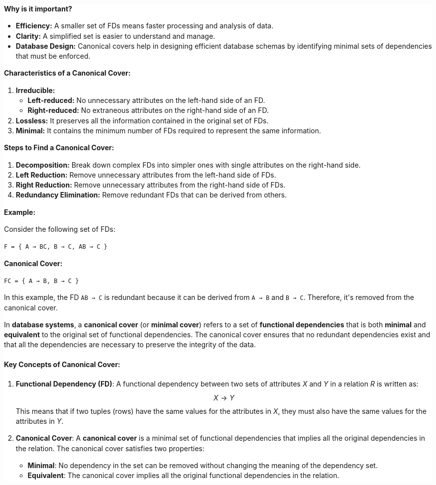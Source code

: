 **Why is it important?**

* **Efficiency:** A smaller set of FDs means faster processing and analysis of data.
* **Clarity:** A simplified set is easier to understand and manage.
* **Database Design:** Canonical covers help in designing efficient database schemas by identifying minimal sets of dependencies that must be enforced.

**Characteristics of a Canonical Cover:**

1. **Irreducible:**
   * **Left-reduced:** No unnecessary attributes on the left-hand side of an FD.
   * **Right-reduced:** No extraneous attributes on the right-hand side of an FD.
2. **Lossless:** It preserves all the information contained in the original set of FDs.
3. **Minimal:** It contains the minimum number of FDs required to represent the same information.

**Steps to Find a Canonical Cover:**

1. **Decomposition:** Break down complex FDs into simpler ones with single attributes on the right-hand side.
2. **Left Reduction:** Remove unnecessary attributes from the left-hand side of FDs.
3. **Right Reduction:** Remove unnecessary attributes from the right-hand side of FDs.
4. **Redundancy Elimination:** Remove redundant FDs that can be derived from others.

**Example:**

Consider the following set of FDs:

```
F = { A → BC, B → C, AB → C }
```

**Canonical Cover:**

```
FC = { A → B, B → C }
```

In this example, the FD `AB → C` is redundant because it can be derived from `A → B` and `B → C`. Therefore, it's removed from the canonical cover.

In **database systems**, a **canonical cover** (or **minimal cover**) refers to a set of **functional dependencies** that is both **minimal** and **equivalent** to the original set of functional dependencies. The canonical cover ensures that no redundant dependencies exist and that all the dependencies are necessary to preserve the integrity of the data.

#### Key Concepts of Canonical Cover:

1. **Functional Dependency (FD)**: A functional dependency between two sets of attributes $X$ and $Y$ in a relation $R$ is written as:
   $$
   X \to Y
   $$
   This means that if two tuples (rows) have the same values for the attributes in $X$, they must also have the same values for the attributes in $Y$.

2. **Canonical Cover**: A **canonical cover** is a minimal set of functional dependencies that implies all the original dependencies in the relation. The canonical cover satisfies two properties:
   - **Minimal**: No dependency in the set can be removed without changing the meaning of the dependency set.
   - **Equivalent**: The canonical cover implies all the original functional dependencies in the relation.
